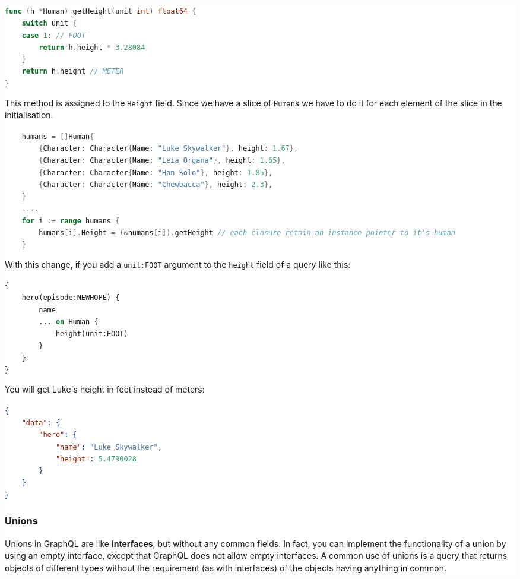 ```Go
func (h *Human) getHeight(unit int) float64 {
	switch unit {
	case 1: // FOOT
		return h.height * 3.28084
	}
	return h.height // METER
}
```

This method is assigned to the `Height` field.  Since we have a slice of `Human`s we have to do it for each element of the slice in the initialisation.

```Go
	humans = []Human{
		{Character: Character{Name: "Luke Skywalker"}, height: 1.67},
		{Character: Character{Name: "Leia Organa"}, height: 1.65},
		{Character: Character{Name: "Han Solo"}, height: 1.85},
		{Character: Character{Name: "Chewbacca"}, height: 2.3},
	}
	....
	for i := range humans {
		humans[i].Height = (&humans[i]).getHeight // each closure retain an instance pointer to it's human 
	}
```

With this change, if you add a `unit:FOOT` argument to the `height` field of a query like this:

```graphql
{
    hero(episode:NEWHOPE) {
        name
        ... on Human {
            height(unit:FOOT)
        }
    }
}
```

You will get Luke's height in feet instead of meters:

```json
{
    "data": {
        "hero": {
            "name": "Luke Skywalker",
            "height": 5.4790028
        }
    }
}
```

### Unions

Unions in GraphQL are like **interfaces**, but without any common fields.  In fact, you can implement the functionality of a union by using an empty interface, except that GraphQL does not allow empty interfaces.  A common use of unions is a query that returns objects of different types without the requirement (as with interfaces) of the objects having anything in common.
